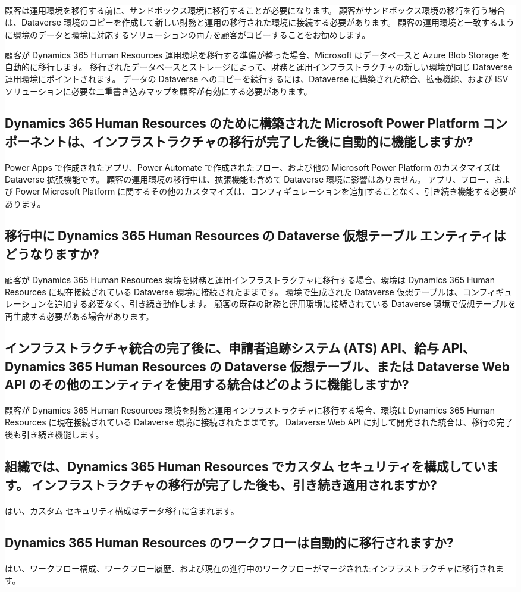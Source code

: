 顧客は運用環境を移行する前に、サンドボックス環境に移行することが必要になります。 顧客がサンドボックス環境の移行を行う場合は、Dataverse 環境のコピーを作成して新しい財務と運用の移行された環境に接続する必要があります。 顧客の運用環境と一致するように環境のデータと環境に対応するソリューションの両方を顧客がコピーすることをお勧めします。

顧客が Dynamics 365 Human Resources 運用環境を移行する準備が整った場合、Microsoft はデータベースと Azure Blob Storage を自動的に移行します。 移行されたデータベースとストレージによって、財務と運用インフラストラクチャの新しい環境が同じ Dataverse 運用環境にポイントされます。 データの Dataverse へのコピーを続行するには、Dataverse に構築された統合、拡張機能、および ISV ソリューションに必要な二重書き込みマップを顧客が有効にする必要があります。

## <a name="will-microsoft-power-platform-components-that-were-built-for-dynamics-365-human-resources-automatically-work-after-the-infrastructure-migration-is-completed"></a>Dynamics 365 Human Resources のために構築された Microsoft Power Platform コンポーネントは、インフラストラクチャの移行が完了した後に自動的に機能しますか?

Power Apps で作成されたアプリ、Power Automate で作成されたフロー、および他の Microsoft Power Platform のカスタマイズは Dataverse 拡張機能です。 顧客の運用環境の移行中は、拡張機能も含めて Dataverse 環境に影響はありません。 アプリ、フロー、および Power Microsoft Platform に関するその他のカスタマイズは、コンフィギュレーションを追加することなく、引き続き機能する必要があります。

## <a name="what-will-happen-to-dataverse-virtual-table-entities-for-dynamics-365-human-resources-during-the-migration"></a>移行中に Dynamics 365 Human Resources の Dataverse 仮想テーブル エンティティはどうなりますか?

顧客が Dynamics 365 Human Resources 環境を財務と運用インフラストラクチャに移行する場合、環境は Dynamics 365 Human Resources に現在接続されている Dataverse 環境に接続されたままです。 環境で生成された Dataverse 仮想テーブルは、コンフィギュレーションを追加する必要なく、引き続き動作します。 顧客の既存の財務と運用環境に接続されている Dataverse 環境で仮想テーブルを再生成する必要がある場合があります。

## <a name="how-will-an-integration-that-uses-the-applicant-tracking-system-ats-api-payroll-api-dataverse-virtual-tables-for-dynamics-365-human-resources-or-other-entities-in-the-dataverse-web-api-work-after-the-infrastructure-merge-is-completed"></a>インフラストラクチャ統合の完了後に、申請者追跡システム (ATS) API、給与 API、Dynamics 365 Human Resources の Dataverse 仮想テーブル、または Dataverse Web API のその他のエンティティを使用する統合はどのように機能しますか?

顧客が Dynamics 365 Human Resources 環境を財務と運用インフラストラクチャに移行する場合、環境は Dynamics 365 Human Resources に現在接続されている Dataverse 環境に接続されたままです。 Dataverse Web API に対して開発された統合は、移行の完了後も引き続き機能します。

## <a name="our-organization-has-configured-custom-security-in-dynamics-365-human-resources-will-it-still-be-applied-after-the-infrastructure-migration-is-completed"></a>組織では、Dynamics 365 Human Resources でカスタム セキュリティを構成しています。 インフラストラクチャの移行が完了した後も、引き続き適用されますか?

はい、カスタム セキュリティ構成はデータ移行に含まれます。

## <a name="will-workflows-in-dynamics-365-human-resources-automatically-be-migrated"></a>Dynamics 365 Human Resources のワークフローは自動的に移行されますか?

はい、ワークフロー構成、ワークフロー履歴、および現在の進行中のワークフローがマージされたインフラストラクチャに移行されます。
